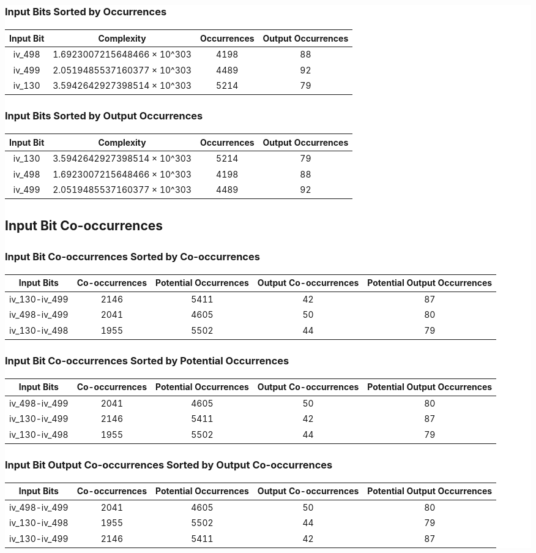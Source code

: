 ### Input Bits Sorted by Occurrences

| Input Bit | Complexity | Occurrences | Output Occurrences |
|:---------:|:----------:|:-----------:|:------------------:|
| iv_498 | 1.6923007215648466 × 10^303 | 4198 | 88 |
| iv_499 | 2.0519485537160377 × 10^303 | 4489 | 92 |
| iv_130 | 3.5942642927398514 × 10^303 | 5214 | 79 |

### Input Bits Sorted by Output Occurrences

| Input Bit | Complexity | Occurrences | Output Occurrences |
|:---------:|:----------:|:-----------:|:------------------:|
| iv_130 | 3.5942642927398514 × 10^303 | 5214 | 79 |
| iv_498 | 1.6923007215648466 × 10^303 | 4198 | 88 |
| iv_499 | 2.0519485537160377 × 10^303 | 4489 | 92 |

## Input Bit Co-occurrences

### Input Bit Co-occurrences Sorted by Co-occurrences

| Input Bits | Co-occurrences | Potential Occurrences | Output Co-occurrences | Potential Output Occurrences |
|:----------:|:--------------:|:---------------------:|:---------------------:|:----------------------------:|
| iv_130-iv_499 | 2146 | 5411 | 42 | 87 |
| iv_498-iv_499 | 2041 | 4605 | 50 | 80 |
| iv_130-iv_498 | 1955 | 5502 | 44 | 79 |

### Input Bit Co-occurrences Sorted by Potential Occurrences

| Input Bits | Co-occurrences | Potential Occurrences | Output Co-occurrences | Potential Output Occurrences |
|:----------:|:--------------:|:---------------------:|:---------------------:|:----------------------------:|
| iv_498-iv_499 | 2041 | 4605 | 50 | 80 |
| iv_130-iv_499 | 2146 | 5411 | 42 | 87 |
| iv_130-iv_498 | 1955 | 5502 | 44 | 79 |

### Input Bit Output Co-occurrences Sorted by Output Co-occurrences

| Input Bits | Co-occurrences | Potential Occurrences | Output Co-occurrences | Potential Output Occurrences |
|:----------:|:--------------:|:---------------------:|:---------------------:|:----------------------------:|
| iv_498-iv_499 | 2041 | 4605 | 50 | 80 |
| iv_130-iv_498 | 1955 | 5502 | 44 | 79 |
| iv_130-iv_499 | 2146 | 5411 | 42 | 87 |
